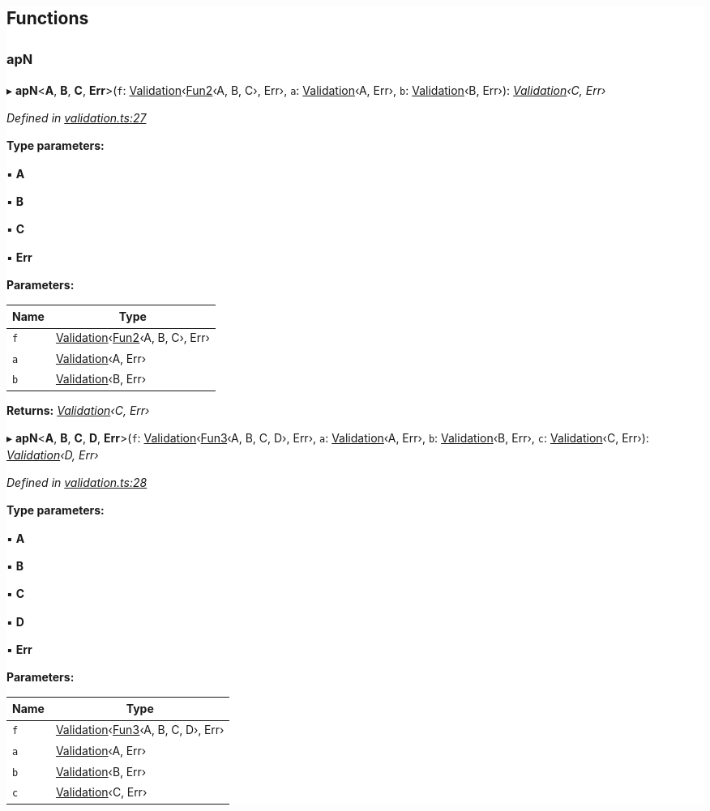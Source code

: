 ## Functions

###  apN

▸ **apN**<**A**, **B**, **C**, **Err**>(`f`: [Validation](_validation_.md#validation)‹[Fun2](_types_functions_.md#fun2)‹A, B, C›, Err›, `a`: [Validation](_validation_.md#validation)‹A, Err›, `b`: [Validation](_validation_.md#validation)‹B, Err›): *[Validation](_validation_.md#validation)‹C, Err›*

*Defined in [validation.ts:27](https://github.com/fponticelli/tempo/blob/4a30d82/std/src/validation.ts#L27)*

**Type parameters:**

▪ **A**

▪ **B**

▪ **C**

▪ **Err**

**Parameters:**

Name | Type |
------ | ------ |
`f` | [Validation](_validation_.md#validation)‹[Fun2](_types_functions_.md#fun2)‹A, B, C›, Err› |
`a` | [Validation](_validation_.md#validation)‹A, Err› |
`b` | [Validation](_validation_.md#validation)‹B, Err› |

**Returns:** *[Validation](_validation_.md#validation)‹C, Err›*

▸ **apN**<**A**, **B**, **C**, **D**, **Err**>(`f`: [Validation](_validation_.md#validation)‹[Fun3](_types_functions_.md#fun3)‹A, B, C, D›, Err›, `a`: [Validation](_validation_.md#validation)‹A, Err›, `b`: [Validation](_validation_.md#validation)‹B, Err›, `c`: [Validation](_validation_.md#validation)‹C, Err›): *[Validation](_validation_.md#validation)‹D, Err›*

*Defined in [validation.ts:28](https://github.com/fponticelli/tempo/blob/4a30d82/std/src/validation.ts#L28)*

**Type parameters:**

▪ **A**

▪ **B**

▪ **C**

▪ **D**

▪ **Err**

**Parameters:**

Name | Type |
------ | ------ |
`f` | [Validation](_validation_.md#validation)‹[Fun3](_types_functions_.md#fun3)‹A, B, C, D›, Err› |
`a` | [Validation](_validation_.md#validation)‹A, Err› |
`b` | [Validation](_validation_.md#validation)‹B, Err› |
`c` | [Validation](_validation_.md#validation)‹C, Err› |
